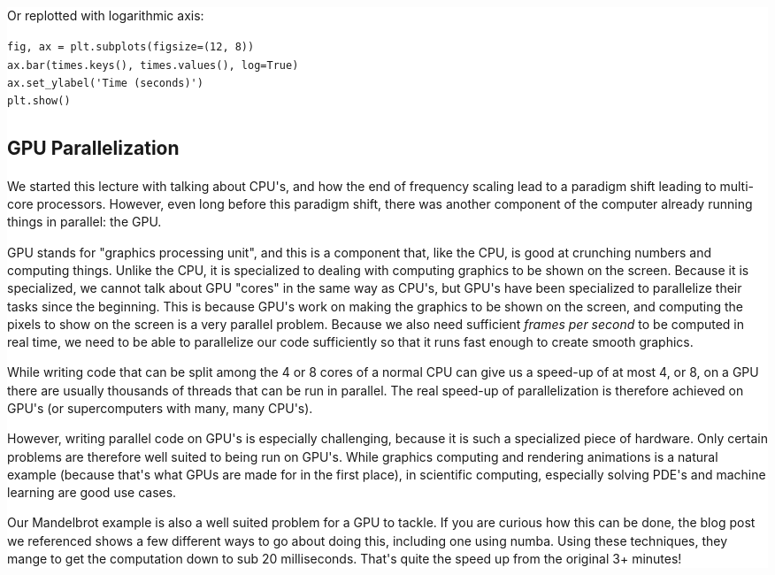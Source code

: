 Or replotted with logarithmic axis:

```{code-cell} python
fig, ax = plt.subplots(figsize=(12, 8))
ax.bar(times.keys(), times.values(), log=True)
ax.set_ylabel('Time (seconds)')
plt.show()
```

## GPU Parallelization

We started this lecture with talking about CPU's, and how the end of frequency scaling lead to a paradigm shift leading to multi-core processors. However, even long before this paradigm shift, there was another component of the computer already running things in parallel: the GPU.

GPU stands for "graphics processing unit", and this is a component that, like the CPU, is good at crunching numbers and computing things. Unlike the CPU, it is specialized to dealing with computing graphics to be shown on the screen. Because it is specialized, we cannot talk about GPU "cores" in the same way as CPU's, but GPU's have been specialized to parallelize their tasks since the beginning. This is because GPU's work on making the graphics to be shown on the screen, and computing the pixels to show on the screen is a very parallel problem. Because we also need sufficient *frames per second* to be computed in real time, we need to be able to parallelize our code sufficiently so that it runs fast enough to create smooth graphics.

While writing code that can be split among the 4 or 8 cores of a normal CPU can give us a speed-up of at most 4, or 8, on a GPU there are usually thousands of threads that can be run in parallel. The real speed-up of parallelization is therefore achieved on GPU's (or supercomputers with many, many CPU's).

However, writing parallel code on GPU's is especially challenging, because it is such a specialized piece of hardware. Only certain problems are therefore well suited to being run on GPU's. While graphics computing and rendering animations is a natural example (because that's what GPUs are made for in the first place), in scientific computing, especially solving PDE's and machine learning are good use cases.

Our Mandelbrot example is also a well suited problem for a GPU to tackle. If you are curious how this can be done, the blog post we referenced shows a few different ways to go about doing this, including one using numba. Using these techniques, they mange to get the computation down to sub 20 milliseconds. That's quite the speed up from the original 3+ minutes!

